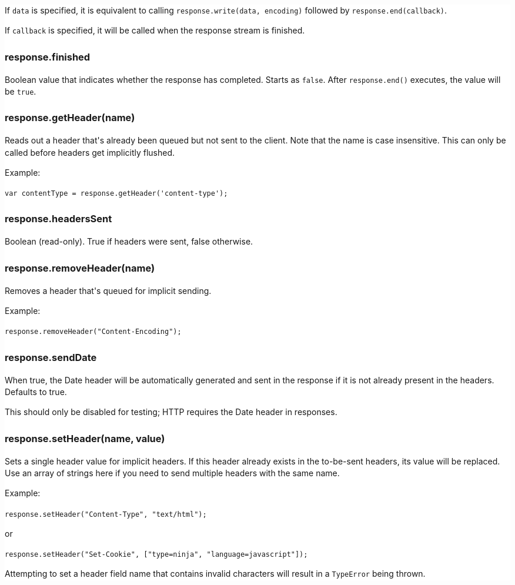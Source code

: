 If `data` is specified, it is equivalent to calling
`response.write(data, encoding)` followed by `response.end(callback)`.

If `callback` is specified, it will be called when the response stream
is finished.

### response.finished

Boolean value that indicates whether the response has completed. Starts
as `false`. After `response.end()` executes, the value will be `true`.

### response.getHeader(name)

Reads out a header that's already been queued but not sent to the client.  Note
that the name is case insensitive.  This can only be called before headers get
implicitly flushed.

Example:

    var contentType = response.getHeader('content-type');

### response.headersSent

Boolean (read-only). True if headers were sent, false otherwise.

### response.removeHeader(name)

Removes a header that's queued for implicit sending.

Example:

    response.removeHeader("Content-Encoding");

### response.sendDate

When true, the Date header will be automatically generated and sent in
the response if it is not already present in the headers. Defaults to true.

This should only be disabled for testing; HTTP requires the Date header
in responses.

### response.setHeader(name, value)

Sets a single header value for implicit headers.  If this header already exists
in the to-be-sent headers, its value will be replaced.  Use an array of strings
here if you need to send multiple headers with the same name.

Example:

    response.setHeader("Content-Type", "text/html");

or

    response.setHeader("Set-Cookie", ["type=ninja", "language=javascript"]);

Attempting to set a header field name that contains invalid characters will
result in a `TypeError` being thrown.


['checkContinue']: #http_event_checkcontinue
['listening']: net.html#net_event_listening
['response']: #http_event_response
[Agent]: #http_class_http_agent
[Buffer]: buffer.html#buffer_buffer
[EventEmitter]: events.html#events_class_events_eventemitter
[Readable Stream]: stream.html#stream_class_stream_readable
[Writable Stream]: stream.html#stream_class_stream_writable
[globalAgent]: #http_http_globalagent
[http.ClientRequest]: #http_class_http_clientrequest
[http.IncomingMessage]: #http_http_incomingmessage
[http.ServerResponse]: #http_class_http_serverresponse
[http.Server]: #http_class_http_server
[http.request]: #http_http_request_options_callback
[net.Server.close()]: net.html#net_server_close_callback
[net.Server.listen(path)]: net.html#net_server_listen_path_callback
[net.Server.listen(port)]: net.html#net_server_listen_port_hostname_backlog_callback
[response.end()]: #http_response_end_data_encoding_callback
[response.write()]: #http_response_write_chunk_encoding_callback
[response.writeContinue()]: #http_response_writecontinue
[response.writeHead()]: #http_response_writehead_statuscode_statusmessage_headers
[socket.setKeepAlive()]: net.html#net_socket_setkeepalive_enable_initialdelay
[socket.setNoDelay()]: net.html#net_socket_setnodelay_nodelay
[socket.setTimeout()]: net.html#net_socket_settimeout_timeout_callback
[request.socket.getPeerCertificate()]: tls.html#tls_tlssocket_getpeercertificate_detailed
[stream.setEncoding()]: stream.html#stream_stream_setencoding_encoding
[url.parse()]: url.html#url_url_parse_urlstr_parsequerystring_slashesdenotehost